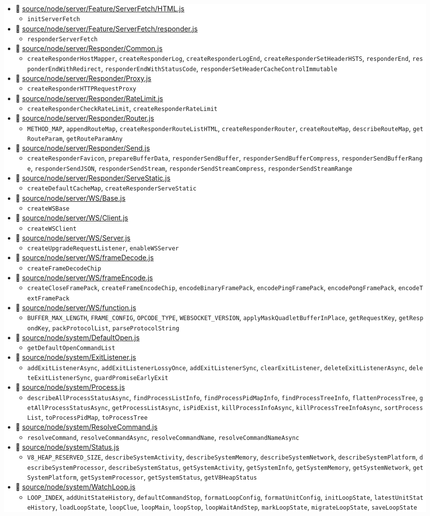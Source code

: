 + 📄 [source/node/server/Feature/ServerFetch/HTML.js](source/node/server/Feature/ServerFetch/HTML.js)
  - `initServerFetch`
+ 📄 [source/node/server/Feature/ServerFetch/responder.js](source/node/server/Feature/ServerFetch/responder.js)
  - `responderServerFetch`
+ 📄 [source/node/server/Responder/Common.js](source/node/server/Responder/Common.js)
  - `createResponderHostMapper`, `createResponderLog`, `createResponderLogEnd`, `createResponderSetHeaderHSTS`, `responderEnd`, `responderEndWithRedirect`, `responderEndWithStatusCode`, `responderSetHeaderCacheControlImmutable`
+ 📄 [source/node/server/Responder/Proxy.js](source/node/server/Responder/Proxy.js)
  - `createResponderHTTPRequestProxy`
+ 📄 [source/node/server/Responder/RateLimit.js](source/node/server/Responder/RateLimit.js)
  - `createResponderCheckRateLimit`, `createResponderRateLimit`
+ 📄 [source/node/server/Responder/Router.js](source/node/server/Responder/Router.js)
  - `METHOD_MAP`, `appendRouteMap`, `createResponderRouteListHTML`, `createResponderRouter`, `createRouteMap`, `describeRouteMap`, `getRouteParam`, `getRouteParamAny`
+ 📄 [source/node/server/Responder/Send.js](source/node/server/Responder/Send.js)
  - `createResponderFavicon`, `prepareBufferData`, `responderSendBuffer`, `responderSendBufferCompress`, `responderSendBufferRange`, `responderSendJSON`, `responderSendStream`, `responderSendStreamCompress`, `responderSendStreamRange`
+ 📄 [source/node/server/Responder/ServeStatic.js](source/node/server/Responder/ServeStatic.js)
  - `createDefaultCacheMap`, `createResponderServeStatic`
+ 📄 [source/node/server/WS/Base.js](source/node/server/WS/Base.js)
  - `createWSBase`
+ 📄 [source/node/server/WS/Client.js](source/node/server/WS/Client.js)
  - `createWSClient`
+ 📄 [source/node/server/WS/Server.js](source/node/server/WS/Server.js)
  - `createUpgradeRequestListener`, `enableWSServer`
+ 📄 [source/node/server/WS/frameDecode.js](source/node/server/WS/frameDecode.js)
  - `createFrameDecodeChip`
+ 📄 [source/node/server/WS/frameEncode.js](source/node/server/WS/frameEncode.js)
  - `createCloseFramePack`, `createFrameEncodeChip`, `encodeBinaryFramePack`, `encodePingFramePack`, `encodePongFramePack`, `encodeTextFramePack`
+ 📄 [source/node/server/WS/function.js](source/node/server/WS/function.js)
  - `BUFFER_MAX_LENGTH`, `FRAME_CONFIG`, `OPCODE_TYPE`, `WEBSOCKET_VERSION`, `applyMaskQuadletBufferInPlace`, `getRequestKey`, `getRespondKey`, `packProtocolList`, `parseProtocolString`
+ 📄 [source/node/system/DefaultOpen.js](source/node/system/DefaultOpen.js)
  - `getDefaultOpenCommandList`
+ 📄 [source/node/system/ExitListener.js](source/node/system/ExitListener.js)
  - `addExitListenerAsync`, `addExitListenerLossyOnce`, `addExitListenerSync`, `clearExitListener`, `deleteExitListenerAsync`, `deleteExitListenerSync`, `guardPromiseEarlyExit`
+ 📄 [source/node/system/Process.js](source/node/system/Process.js)
  - `describeAllProcessStatusAsync`, `findProcessListInfo`, `findProcessPidMapInfo`, `findProcessTreeInfo`, `flattenProcessTree`, `getAllProcessStatusAsync`, `getProcessListAsync`, `isPidExist`, `killProcessInfoAsync`, `killProcessTreeInfoAsync`, `sortProcessList`, `toProcessPidMap`, `toProcessTree`
+ 📄 [source/node/system/ResolveCommand.js](source/node/system/ResolveCommand.js)
  - `resolveCommand`, `resolveCommandAsync`, `resolveCommandName`, `resolveCommandNameAsync`
+ 📄 [source/node/system/Status.js](source/node/system/Status.js)
  - `V8_HEAP_RESERVED_SIZE`, `describeSystemActivity`, `describeSystemMemory`, `describeSystemNetwork`, `describeSystemPlatform`, `describeSystemProcessor`, `describeSystemStatus`, `getSystemActivity`, `getSystemInfo`, `getSystemMemory`, `getSystemNetwork`, `getSystemPlatform`, `getSystemProcessor`, `getSystemStatus`, `getV8HeapStatus`
+ 📄 [source/node/system/WatchLoop.js](source/node/system/WatchLoop.js)
  - `LOOP_INDEX`, `addUnitStateHistory`, `defaultCommandStop`, `formatLoopConfig`, `formatUnitConfig`, `initLoopState`, `latestUnitStateHistory`, `loadLoopState`, `loopClue`, `loopMain`, `loopStop`, `loopWaitAndStep`, `markLoopState`, `migrateLoopState`, `saveLoopState`
